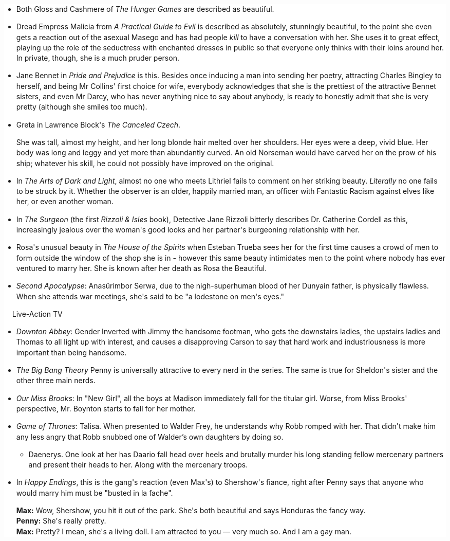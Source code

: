 -   Both Gloss and Cashmere of _The Hunger Games_ are described as beautiful.
-   Dread Empress Malicia from _A Practical Guide to Evil_ is described as absolutely, stunningly beautiful, to the point she even gets a reaction out of the asexual Masego and has had people _kill_ to have a conversation with her. She uses it to great effect, playing up the role of the seductress with enchanted dresses in public so that everyone only thinks with their loins around her. In private, though, she is a much pruder person.
-   Jane Bennet in _Pride and Prejudice_ is this. Besides once inducing a man into sending her poetry, attracting Charles Bingley to herself, and being Mr Collins' first choice for wife, everybody acknowledges that she is the prettiest of the attractive Bennet sisters, and even Mr Darcy, who has never anything nice to say about anybody, is ready to honestly admit that she is very pretty (although she smiles too much).
-   Greta in Lawrence Block's _The Canceled Czech_.
    
    She was tall, almost my height, and her long blonde hair melted over her shoulders. Her eyes were a deep, vivid blue. Her body was long and leggy and yet more than abundantly curved. An old Norseman would have carved her on the prow of his ship; whatever his skill, he could not possibly have improved on the original.
    
-   In _The Arts of Dark and Light_, almost no one who meets Lithriel fails to comment on her striking beauty. _Literally_ no one fails to be struck by it. Whether the observer is an older, happily married man, an officer with Fantastic Racism against elves like her, or even another woman.
-   In _The Surgeon_ (the first _Rizzoli & Isles_ book), Detective Jane Rizzoli bitterly describes Dr. Catherine Cordell as this, increasingly jealous over the woman's good looks and her partner's burgeoning relationship with her.
-   Rosa's unusual beauty in _The House of the Spirits_ when Esteban Trueba sees her for the first time causes a crowd of men to form outside the window of the shop she is in - however this same beauty intimidates men to the point where nobody has ever ventured to marry her. She is known after her death as Rosa the Beautiful.
-   _Second Apocalypse_: Anasûrimbor Serwa, due to the nigh-superhuman blood of her Dunyain father, is physically flawless. When she attends war meetings, she's said to be "a lodestone on men's eyes."

    Live-Action TV 

-   _Downton Abbey_: Gender Inverted with Jimmy the handsome footman, who gets the downstairs ladies, the upstairs ladies and Thomas to all light up with interest, and causes a disapproving Carson to say that hard work and industriousness is more important than being handsome.
-   _The Big Bang Theory_ Penny is universally attractive to every nerd in the series. The same is true for Sheldon's sister and the other three main nerds.
-   _Our Miss Brooks_: In "New Girl", all the boys at Madison immediately fall for the titular girl. Worse, from Miss Brooks' perspective, Mr. Boynton starts to fall for her mother.
-   _Game of Thrones_: Talisa. When presented to Walder Frey, he understands why Robb romped with her. That didn't make him any less angry that Robb snubbed one of Walder’s own daughters by doing so.
    -   Daenerys. One look at her has Daario fall head over heels and brutally murder his long standing fellow mercenary partners and present their heads to her. Along with the mercenary troops.
-   In _Happy Endings_, this is the gang's reaction (even Max's) to Shershow's fiance, right after Penny says that anyone who would marry him must be "busted in la fache".
    
    **Max:** Wow, Shershow, you hit it out of the park. She's both beautiful and says Honduras the fancy way.  
    **Penny:** She's really pretty.  
    **Max:** Pretty? I mean, she's a living doll. I am attracted to you — very much so. And I am a gay man.
    